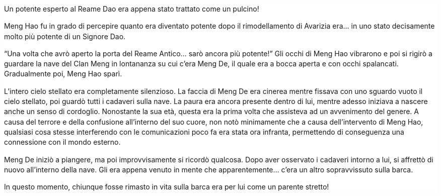 
Un potente esperto al Reame Dao era appena stato trattato come un pulcino!


Meng Hao fu in grado di percepire quanto era diventato potente dopo il rimodellamento di Avarizia era… in uno stato decisamente molto più potente di un Signore Dao.


“Una volta che avrò aperto la porta del Reame Antico… sarò ancora più potente!” Gli occhi di Meng Hao vibrarono e poi si rigirò a guardare la nave del Clan Meng in lontananza su cui c’era Meng De, il quale era a bocca aperta e con occhi spalancati. Gradualmente poi, Meng Hao sparì.


L’intero cielo stellato era completamente silenzioso. La faccia di Meng De era cinerea mentre fissava con uno sguardo vuoto il cielo stellato, poi guardò tutti i cadaveri sulla nave. La paura era ancora presente dentro di lui, mentre adesso iniziava a nascere anche un senso di cordoglio.
Nonostante la sua età, questa era la prima volta che assisteva ad un avvenimento del genere. A causa del terrore e della confusione all’interno del suo cuore, non notò minimamente che a causa dell’intervento di Meng Hao, qualsiasi cosa stesse interferendo con le comunicazioni poco fa era stata ora infranta, permettendo di conseguenza una connessione con il mondo esterno.


Meng De iniziò a piangere, ma poi improvvisamente si ricordò qualcosa. Dopo aver osservato i cadaveri intorno a lui, si affrettò di nuovo all’interno della nave. Gli era appena venuto in mente che apparentemente… c’era un altro sopravvissuto sulla barca.


In questo momento, chiunque fosse rimasto in vita sulla barca era per lui come un parente stretto!
                                
                                



